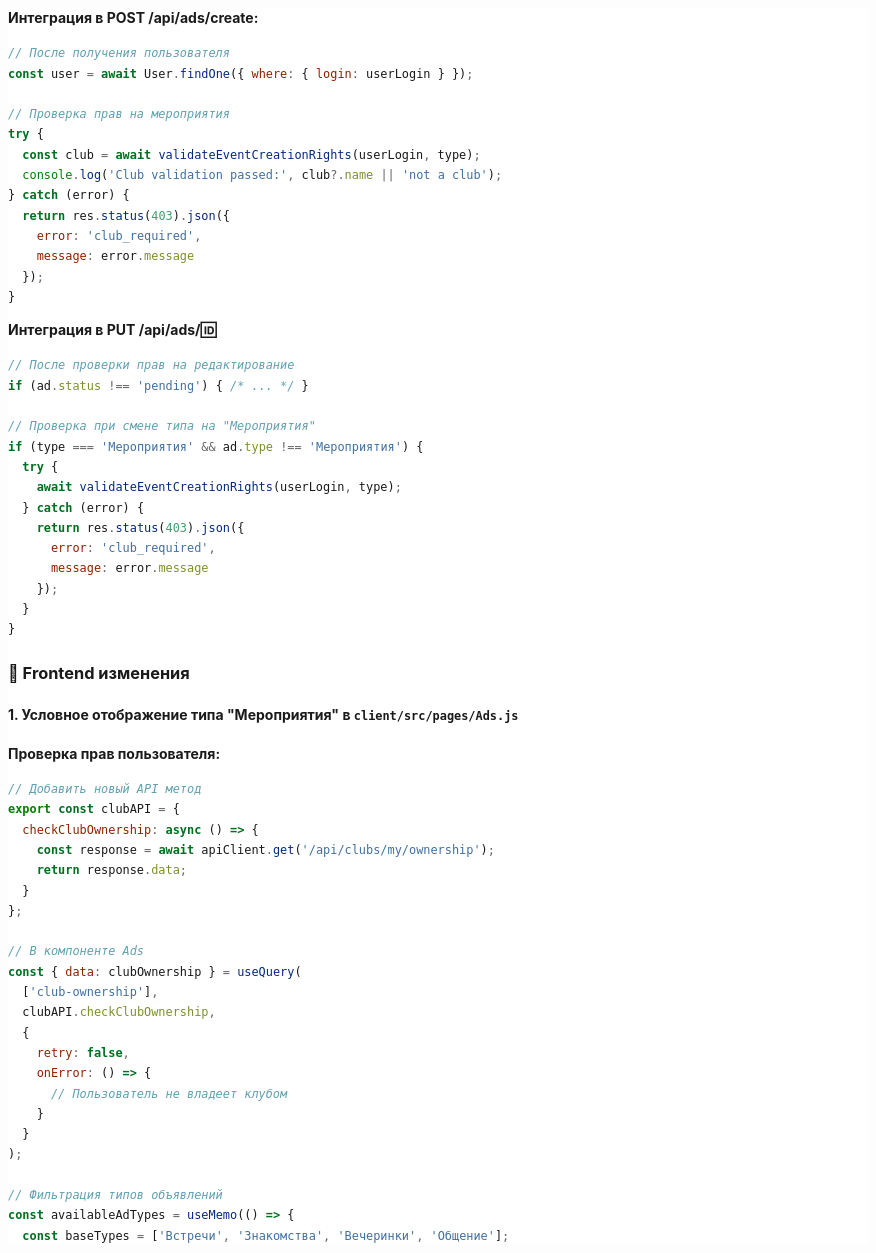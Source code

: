 **Интеграция в POST /api/ads/create:**
```javascript
// После получения пользователя
const user = await User.findOne({ where: { login: userLogin } });

// Проверка прав на мероприятия
try {
  const club = await validateEventCreationRights(userLogin, type);
  console.log('Club validation passed:', club?.name || 'not a club');
} catch (error) {
  return res.status(403).json({
    error: 'club_required',
    message: error.message
  });
}
```

**Интеграция в PUT /api/ads/:id:**
```javascript
// После проверки прав на редактирование
if (ad.status !== 'pending') { /* ... */ }

// Проверка при смене типа на "Мероприятия"
if (type === 'Мероприятия' && ad.type !== 'Мероприятия') {
  try {
    await validateEventCreationRights(userLogin, type);
  } catch (error) {
    return res.status(403).json({
      error: 'club_required',
      message: error.message
    });
  }
}
```

### 🎨 Frontend изменения

#### 1. Условное отображение типа "Мероприятия" в `client/src/pages/Ads.js`

**Проверка прав пользователя:**
```javascript
// Добавить новый API метод
export const clubAPI = {
  checkClubOwnership: async () => {
    const response = await apiClient.get('/api/clubs/my/ownership');
    return response.data;
  }
};

// В компоненте Ads
const { data: clubOwnership } = useQuery(
  ['club-ownership'],
  clubAPI.checkClubOwnership,
  {
    retry: false,
    onError: () => {
      // Пользователь не владеет клубом
    }
  }
);

// Фильтрация типов объявлений
const availableAdTypes = useMemo(() => {
  const baseTypes = ['Встречи', 'Знакомства', 'Вечеринки', 'Общение'];
```